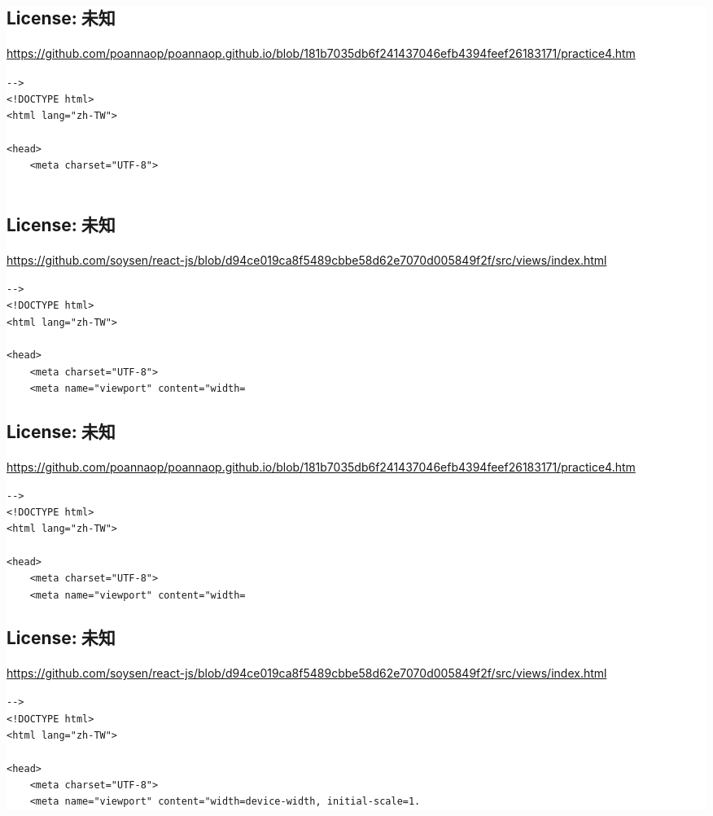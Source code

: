 
## License: 未知
https://github.com/poannaop/poannaop.github.io/blob/181b7035db6f241437046efb4394feef26183171/practice4.htm

```
-->
<!DOCTYPE html>
<html lang="zh-TW">

<head>
    <meta charset="UTF-8">
    
```


## License: 未知
https://github.com/soysen/react-js/blob/d94ce019ca8f5489cbbe58d62e7070d005849f2f/src/views/index.html

```
-->
<!DOCTYPE html>
<html lang="zh-TW">

<head>
    <meta charset="UTF-8">
    <meta name="viewport" content="width=
```


## License: 未知
https://github.com/poannaop/poannaop.github.io/blob/181b7035db6f241437046efb4394feef26183171/practice4.htm

```
-->
<!DOCTYPE html>
<html lang="zh-TW">

<head>
    <meta charset="UTF-8">
    <meta name="viewport" content="width=
```


## License: 未知
https://github.com/soysen/react-js/blob/d94ce019ca8f5489cbbe58d62e7070d005849f2f/src/views/index.html

```
-->
<!DOCTYPE html>
<html lang="zh-TW">

<head>
    <meta charset="UTF-8">
    <meta name="viewport" content="width=device-width, initial-scale=1.
```
